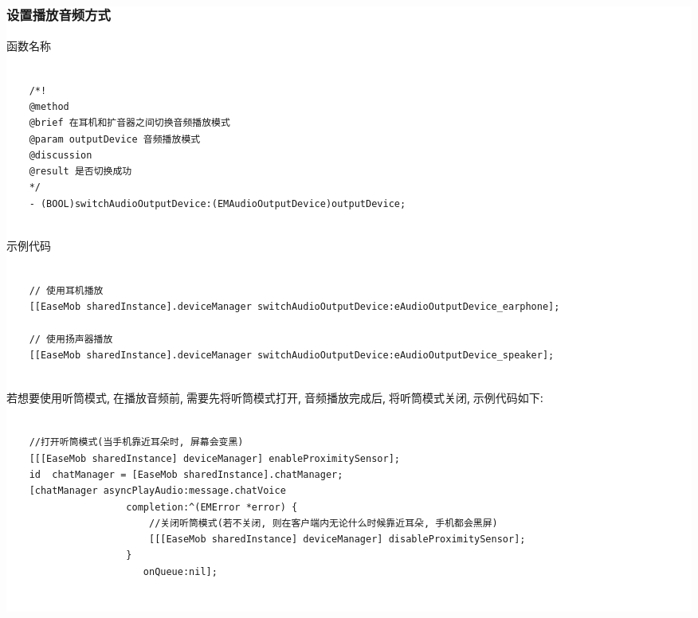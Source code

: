 </code></pre>
	
###   设置播放音频方式 

函数名称

<pre class="hll"><code class="language-objective_c">
	/*!
	@method
	@brief 在耳机和扩音器之间切换音频播放模式
	@param outputDevice 音频播放模式
	@discussion
	@result 是否切换成功
	*/
	- (BOOL)switchAudioOutputDevice:(EMAudioOutputDevice)outputDevice;

</code></pre>

示例代码

<pre class="hll"><code class="language-objective_c">	
	// 使用耳机播放
	[[EaseMob sharedInstance].deviceManager switchAudioOutputDevice:eAudioOutputDevice_earphone];
	
	// 使用扬声器播放
	[[EaseMob sharedInstance].deviceManager switchAudioOutputDevice:eAudioOutputDevice_speaker];

</code></pre>
		
 若想要使用听筒模式, 在播放音频前, 需要先将听筒模式打开, 音频播放完成后, 将听筒模式关闭, 示例代码如下: 

<pre class="hll"><code class="language-objective_c">
	//打开听筒模式(当手机靠近耳朵时, 屏幕会变黑)
	[[[EaseMob sharedInstance] deviceManager] enableProximitySensor];
    id <IChatManager> chatManager = [EaseMob sharedInstance].chatManager;
    [chatManager asyncPlayAudio:message.chatVoice
                     completion:^(EMError *error) {
                         //关闭听筒模式(若不关闭, 则在客户端内无论什么时候靠近耳朵, 手机都会黑屏)
                         [[[EaseMob sharedInstance] deviceManager] disableProximitySensor];
                     }
                        onQueue:nil];


</code></pre>


	
 
